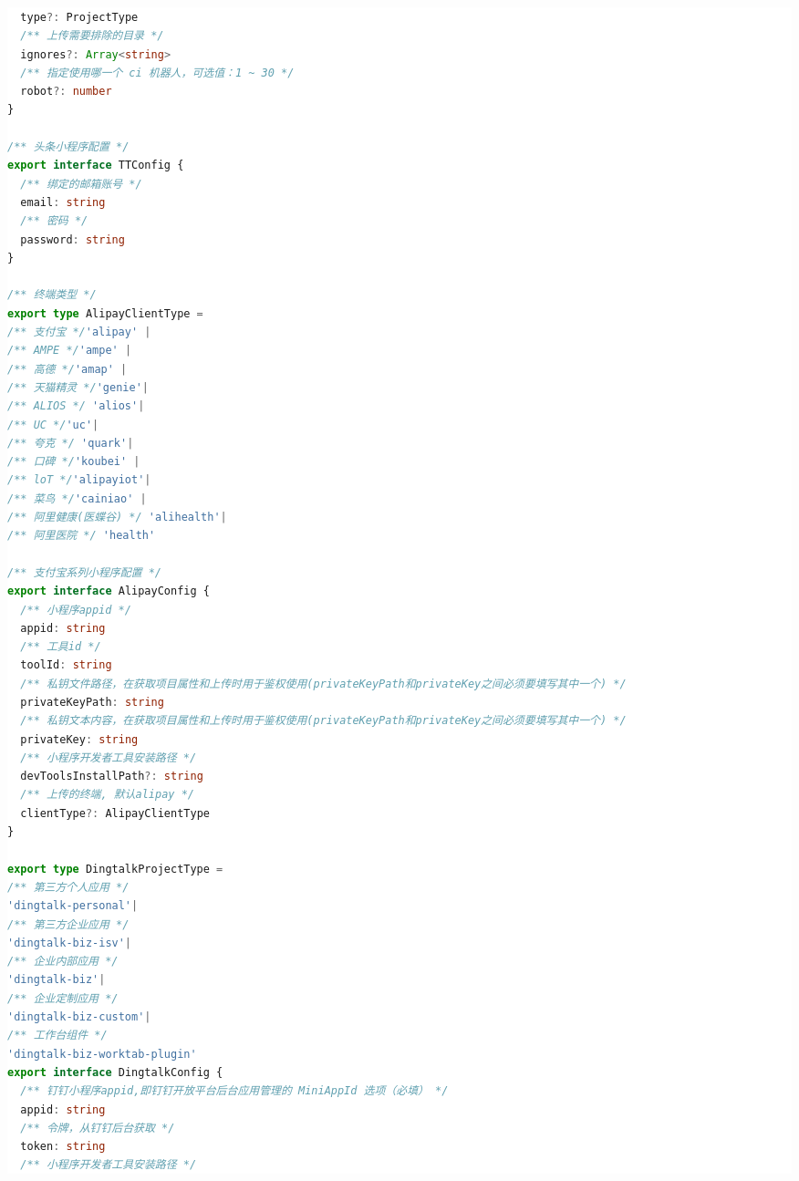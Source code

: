 ```ts
  type?: ProjectType
  /** 上传需要排除的目录 */
  ignores?: Array<string>
  /** 指定使用哪一个 ci 机器人，可选值：1 ~ 30 */
  robot?: number
}

/** 头条小程序配置 */
export interface TTConfig {
  /** 绑定的邮箱账号 */
  email: string
  /** 密码 */
  password: string
}

/** 终端类型 */
export type AlipayClientType =
/** 支付宝 */'alipay' |
/** AMPE */'ampe' |
/** 高德 */'amap' |
/** 天猫精灵 */'genie'|
/** ALIOS */ 'alios'|
/** UC */'uc'|
/** 夸克 */ 'quark'|
/** 口碑 */'koubei' |
/** loT */'alipayiot'|
/** 菜鸟 */'cainiao' |
/** 阿里健康(医蝶谷) */ 'alihealth'|
/** 阿里医院 */ 'health'

/** 支付宝系列小程序配置 */
export interface AlipayConfig {
  /** 小程序appid */
  appid: string
  /** 工具id */
  toolId: string
  /** 私钥文件路径，在获取项目属性和上传时用于鉴权使用(privateKeyPath和privateKey之间必须要填写其中一个) */
  privateKeyPath: string
  /** 私钥文本内容，在获取项目属性和上传时用于鉴权使用(privateKeyPath和privateKey之间必须要填写其中一个) */
  privateKey: string
  /** 小程序开发者工具安装路径 */
  devToolsInstallPath?: string
  /** 上传的终端, 默认alipay */
  clientType?: AlipayClientType
}

export type DingtalkProjectType =
/** 第三方个人应用 */
'dingtalk-personal'|
/** 第三方企业应用 */
'dingtalk-biz-isv'|
/** 企业内部应用 */
'dingtalk-biz'|
/** 企业定制应用 */
'dingtalk-biz-custom'|
/** 工作台组件 */
'dingtalk-biz-worktab-plugin'
export interface DingtalkConfig {
  /** 钉钉小程序appid,即钉钉开放平台后台应用管理的 MiniAppId 选项（必填） */
  appid: string
  /** 令牌，从钉钉后台获取 */
  token: string
  /** 小程序开发者工具安装路径 */
```